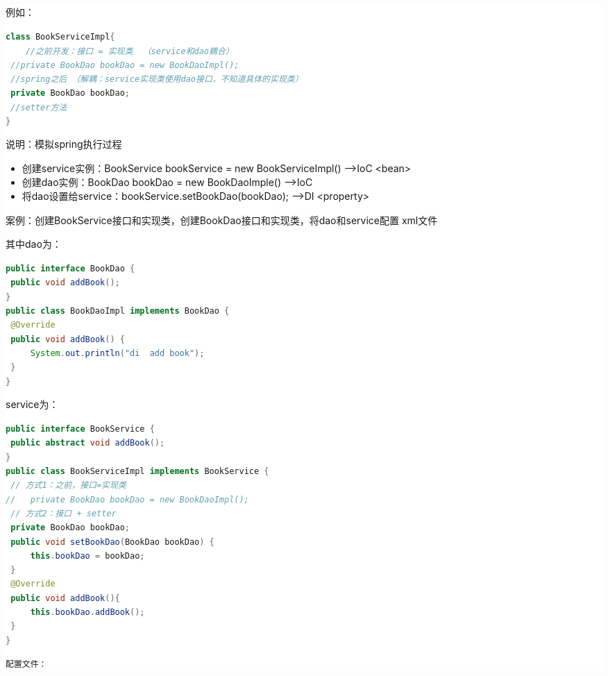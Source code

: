    例如：

   ```java
   class BookServiceImpl{
       //之前开发：接口 = 实现类  （service和dao耦合）
   	//private BookDao bookDao = new BookDaoImpl();
   	//spring之后 （解耦：service实现类使用dao接口，不知道具体的实现类）
   	private BookDao bookDao;
   	//setter方法
   }
   ```

   说明：模拟spring执行过程

   - 创建service实例：BookService bookService = new BookServiceImpl() -->IoC  <bean\>
   - 创建dao实例：BookDao bookDao = new BookDaoImple() -->IoC
   - 将dao设置给service：bookService.setBookDao(bookDao); -->DI   <property\>

   案例：创建BookService接口和实现类，创建BookDao接口和实现类，将dao和service配置 xml文件

   其中dao为：

   ```java
   public interface BookDao {
   	public void addBook();
   }
   public class BookDaoImpl implements BookDao {
   	@Override
   	public void addBook() {
   		System.out.println("di  add book");
   	}
   }
   ```

   service为：

   ```java
   public interface BookService {
   	public abstract void addBook();
   }
   public class BookServiceImpl implements BookService {
   	// 方式1：之前，接口=实现类
   //	private BookDao bookDao = new BookDaoImpl();
   	// 方式2：接口 + setter
   	private BookDao bookDao;
   	public void setBookDao(BookDao bookDao) {
   		this.bookDao = bookDao;
   	}
   	@Override
   	public void addBook(){
   		this.bookDao.addBook();
   	}
   }
   ```

    配置文件：
